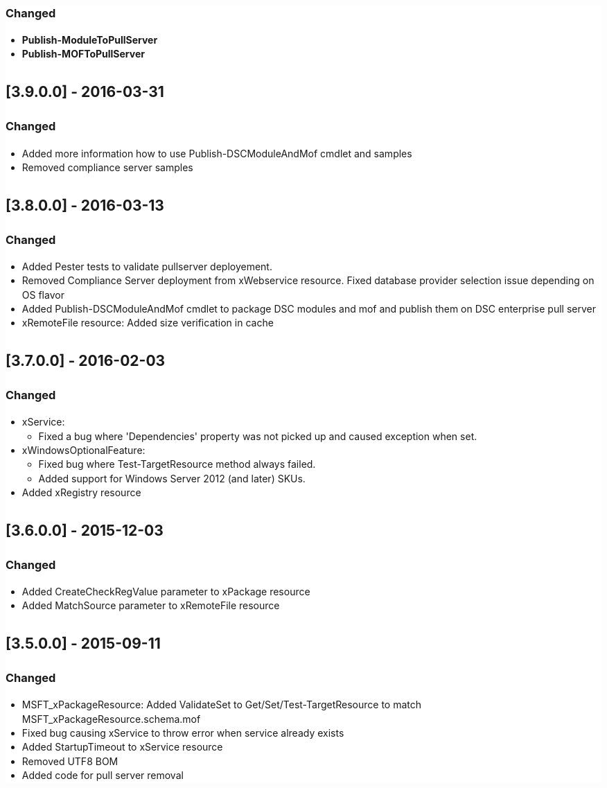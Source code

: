 ### Changed

- **Publish-ModuleToPullServer**
- **Publish-MOFToPullServer**

## [3.9.0.0] - 2016-03-31

### Changed

- Added more information how to use Publish-DSCModuleAndMof cmdlet and samples
- Removed compliance server samples

## [3.8.0.0] - 2016-03-13

### Changed

- Added Pester tests to validate pullserver deployement.
- Removed Compliance Server deployment from xWebservice resource. Fixed
  database provider selection issue depending on OS flavor
- Added Publish-DSCModuleAndMof cmdlet to package DSC modules and mof and
  publish them on DSC enterprise pull server
- xRemoteFile resource: Added size verification in cache

## [3.7.0.0] - 2016-02-03

### Changed

- xService:
  - Fixed a bug where 'Dependencies' property was not picked up and caused
    exception when set.
- xWindowsOptionalFeature:
  - Fixed bug where Test-TargetResource method always failed.
  - Added support for Windows Server 2012 (and later) SKUs.
- Added xRegistry resource

## [3.6.0.0] - 2015-12-03

### Changed

- Added CreateCheckRegValue parameter to xPackage resource
- Added MatchSource parameter to xRemoteFile resource

## [3.5.0.0] - 2015-09-11

### Changed

- MSFT_xPackageResource: Added ValidateSet to Get/Set/Test-TargetResource to
  match MSFT_xPackageResource.schema.mof
- Fixed bug causing xService to throw error when service already exists
- Added StartupTimeout to xService resource
- Removed UTF8 BOM
- Added code for pull server removal
